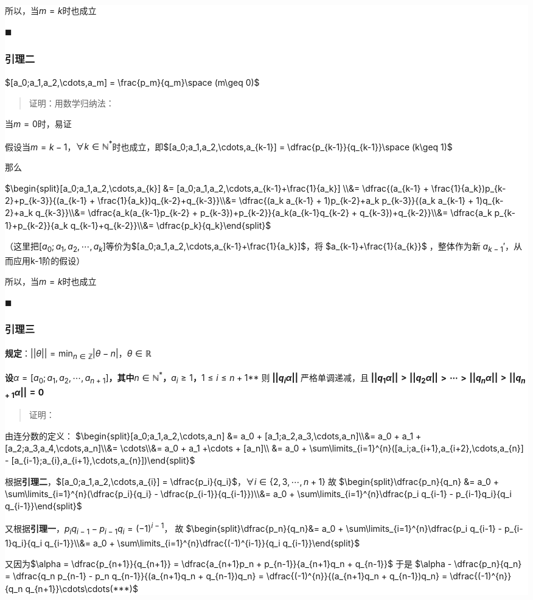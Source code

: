 所以，当$m=k$时也成立

$\blacksquare$

### 引理二

$[a_0;a_1,a_2,\cdots,a_m] = \frac{p_m}{q_m}\space (m\geq 0)$

> 证明：用数学归纳法：

当$m=0$时，易证

假设当$m=k-1$，$\forall k\in \mathbb{N^*}$时也成立，即$[a_0;a_1,a_2,\cdots,a_{k-1}] = \dfrac{p_{k-1}}{q_{k-1}}\space (k\geq 1)$

那么

$\begin{split}[a_0;a_1,a_2,\cdots,a_{k}] &= [a_0;a_1,a_2,\cdots,a_{k-1}+\frac{1}{a_k}] \\&= \dfrac{(a_{k-1} + \frac{1}{a_k})p_{k-2}+p_{k-3}}{(a_{k-1} + \frac{1}{a_k})q_{k-2}+q_{k-3}}\\&= \dfrac{(a_k a_{k-1} + 1)p_{k-2}+a_k p_{k-3}}{(a_k a_{k-1} + 1)q_{k-2}+a_k q_{k-3}}\\&= \dfrac{a_k(a_{k-1}p_{k-2} + p_{k-3})+p_{k-2}}{a_k(a_{k-1}q_{k-2} + q_{k-3})+q_{k-2}}\\&= \dfrac{a_k p_{k-1}+p_{k-2}}{a_k q_{k-1}+q_{k-2}}\\&= \dfrac{p_k}{q_k}\end{split}$

（这里把$[a_0;a_1,a_2,\cdots,a_{k}]$等价为$[a_0;a_1,a_2,\cdots,a_{k-1}+\frac{1}{a_k}]$，将 $a_{k-1}+\frac{1}{a_{k}}$ ，整体作为新 $a_{k-1}'$，从而应用k-1阶的假设）

所以，当$m=k$时也成立

$\blacksquare$

### 引理三

**规定**：$||\theta|| = \displaystyle\min_{n\in \mathbb{Z}}|\theta - n|$，$\theta \in \mathbb{R}$

**设**$\alpha = [a_0;a_1,a_2,\cdots,a_{n+1}]$**，其中**$n\in \mathbb{N^*}$**，**$a_i\geq 1$**，**$1\leq i \leq n+1$** 则 **$||q_i \alpha||$** 严格单调递减，且 **$||q_1 \alpha|| > ||q_2 \alpha|| > \cdots >||q_n \alpha|| > ||q_{n+1} \alpha||=0$**

> 证明：

由连分数的定义：
$\begin{split}[a_0;a_1,a_2,\cdots,a_n] &= a_0 + [a_1;a_2,a_3,\cdots,a_n]\\&= a_0 + a_1 + [a_2;a_3,a_4,\cdots,a_n]\\&= \cdots\\&= a_0 + a_1 +\cdots + [a_n]\\ &= a_0 + \sum\limits_{i=1}^{n}([a_i;a_{i+1},a_{i+2},\cdots,a_{n}] - [a_{i-1};a_{i},a_{i+1},\cdots,a_{n}])\end{split}$

根据**引理二**，$[a_0;a_1,a_2,\cdots,a_{i}] = \dfrac{p_i}{q_i}$，$\forall i\in \{2, 3, \cdots ,n+1\}$
故
$\begin{split}\dfrac{p_n}{q_n} &= a_0 + \sum\limits_{i=1}^{n}(\dfrac{p_i}{q_i} - \dfrac{p_{i-1}}{q_{i-1}})\\&= a_0 + \sum\limits_{i=1}^{n}\dfrac{p_i q_{i-1} - p_{i-1}q_i}{q_i q_{i-1}}\end{split}$

又根据**引理一**，$p_i q_{i-1} - p_{i-1}q_i = (-1)^{i-1}$，
故
$\begin{split}\dfrac{p_n}{q_n}&= a_0 + \sum\limits_{i=1}^{n}\dfrac{p_i q_{i-1} - p_{i-1}q_i}{q_i q_{i-1}}\\&= a_0 + \sum\limits_{i=1}^{n}\dfrac{(-1)^{i-1}}{q_i q_{i-1}}\end{split}$

又因为$\alpha = \dfrac{p_{n+1}}{q_{n+1}} = \dfrac{a_{n+1}p_n + p_{n-1}}{a_{n+1}q_n + q_{n-1}}$
于是
$\alpha - \dfrac{p_n}{q_n} = \dfrac{q_n p_{n-1} - p_n q_{n-1}}{(a_{n+1}q_n + q_{n-1})q_n} = \dfrac{(-1)^{n}}{(a_{n+1}q_n + q_{n-1})q_n} = \dfrac{(-1)^{n}}{q_n q_{n+1}}\cdots\cdots(***)$
